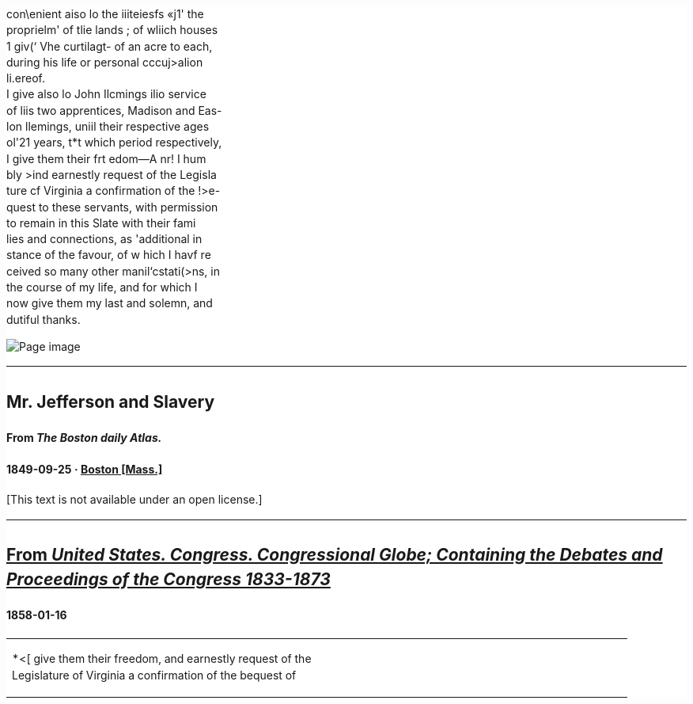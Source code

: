 con\enient aiso lo the iiiteiesfs «j1&#x27; the  
proprielm&#x27; of tlie lands ; of wliich houses  
1 giv(‘ Vhe curtilagt- of an acre to each,  
during his life or personal cccuj&gt;alion  
li.ereof.  
I give also lo John Ilcmings ilio service  
of liis two apprentices, Madison and Eas-  
lon llemings, uniil their respective ages  
ol&#x27;21 years, t*t which period respectively,  
I give them their frt edom—A nr! I hum­  
bly &gt;ind earnestly request of the Legisla­  
ture cf Virginia a confirmation of the !&gt;e-  
quest to these servants, with permission  
to remain in this Slate with their fami­  
lies and connections, as &#x27;additional in­  
stance of the favour, of w hich I havf re­  
ceived so many other manil‘cstati(&gt;ns, in  
the course of my life, and for which I  
now give them my last and solemn, and  
dutiful thanks.
</td><td style="width: 50%; max-height: 75%; margin: auto; display: block;">
<img alt="Page image" src="https://newspapers.digitalnc.org/images/iiif/batch_ncu_ChCJ1_ver01%2Fdata%2FChCJ_1826-09-05_1%2F0003.jp2/pct:40.443587270973964,11.496556042579837,18.052073288331727,38.48465873512836/!600,600/0/default.jpg"/>
</td>
</tr></table>

---

## Mr. Jefferson and Slavery

#### From _The Boston daily Atlas._

#### 1849-09-25 &middot; [Boston [Mass.]](http://dbpedia.org/resource/Boston)

[This text is not available under an open license.]

---

## [From _United States. Congress. Congressional Globe; Containing the Debates and Proceedings of the Congress 1833-1873_](https://archive.org/details/sim_united-states-congress-congressional-globe_1858-01-16_44_19/page/n5/mode/1up?view=theater)

#### 1858-01-16

<table style="width: 100%;"><tr><td style="width: 50%">

  
  
*&lt;[ give them their freedom, and earnestly request of the  
Legislature of Virginia a confirmation of the bequest of  
  